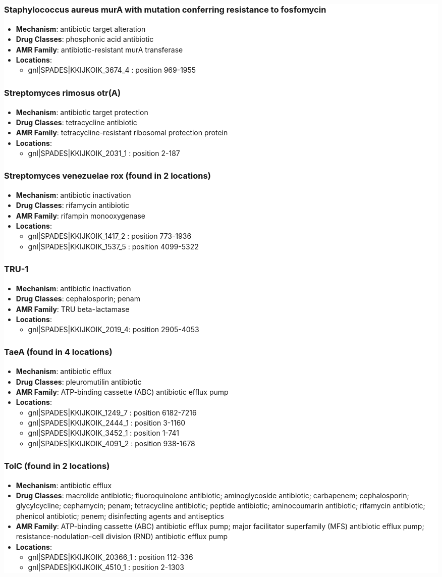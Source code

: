 ### Staphylococcus aureus murA with mutation conferring resistance to fosfomycin
- **Mechanism**: antibiotic target alteration
- **Drug Classes**: phosphonic acid antibiotic
- **AMR Family**: antibiotic-resistant murA transferase
- **Locations**:
  - gnl|SPADES|KKIJKOIK_3674_4 : position 969-1955

### Streptomyces rimosus otr(A)
- **Mechanism**: antibiotic target protection
- **Drug Classes**: tetracycline antibiotic
- **AMR Family**: tetracycline-resistant ribosomal protection protein
- **Locations**:
  - gnl|SPADES|KKIJKOIK_2031_1 : position 2-187

### Streptomyces venezuelae rox (found in 2 locations)
- **Mechanism**: antibiotic inactivation
- **Drug Classes**: rifamycin antibiotic
- **AMR Family**: rifampin monooxygenase
- **Locations**:
  - gnl|SPADES|KKIJKOIK_1417_2 : position 773-1936
  - gnl|SPADES|KKIJKOIK_1537_5 : position 4099-5322

### TRU-1
- **Mechanism**: antibiotic inactivation
- **Drug Classes**: cephalosporin; penam
- **AMR Family**: TRU beta-lactamase
- **Locations**:
  - gnl|SPADES|KKIJKOIK_2019_4: position 2905-4053

### TaeA (found in 4 locations)
- **Mechanism**: antibiotic efflux
- **Drug Classes**: pleuromutilin antibiotic
- **AMR Family**: ATP-binding cassette (ABC) antibiotic efflux pump
- **Locations**:
  - gnl|SPADES|KKIJKOIK_1249_7 : position 6182-7216
  - gnl|SPADES|KKIJKOIK_2444_1 : position 3-1160
  - gnl|SPADES|KKIJKOIK_3452_1 : position 1-741
  - gnl|SPADES|KKIJKOIK_4091_2 : position 938-1678

### TolC (found in 2 locations)
- **Mechanism**: antibiotic efflux
- **Drug Classes**: macrolide antibiotic; fluoroquinolone antibiotic; aminoglycoside antibiotic; carbapenem; cephalosporin; glycylcycline; cephamycin; penam; tetracycline antibiotic; peptide antibiotic; aminocoumarin antibiotic; rifamycin antibiotic; phenicol antibiotic; penem; disinfecting agents and antiseptics
- **AMR Family**: ATP-binding cassette (ABC) antibiotic efflux pump; major facilitator superfamily (MFS) antibiotic efflux pump; resistance-nodulation-cell division (RND) antibiotic efflux pump
- **Locations**:
  - gnl|SPADES|KKIJKOIK_20366_1 : position 112-336
  - gnl|SPADES|KKIJKOIK_4510_1 : position 2-1303
